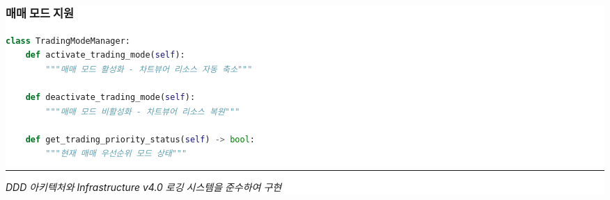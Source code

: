 ### 매매 모드 지원
```python
class TradingModeManager:
    def activate_trading_mode(self):
        """매매 모드 활성화 - 차트뷰어 리소스 자동 축소"""

    def deactivate_trading_mode(self):
        """매매 모드 비활성화 - 차트뷰어 리소스 복원"""

    def get_trading_priority_status(self) -> bool:
        """현재 매매 우선순위 모드 상태"""
```

---
*DDD 아키텍처와 Infrastructure v4.0 로깅 시스템을 준수하여 구현*
